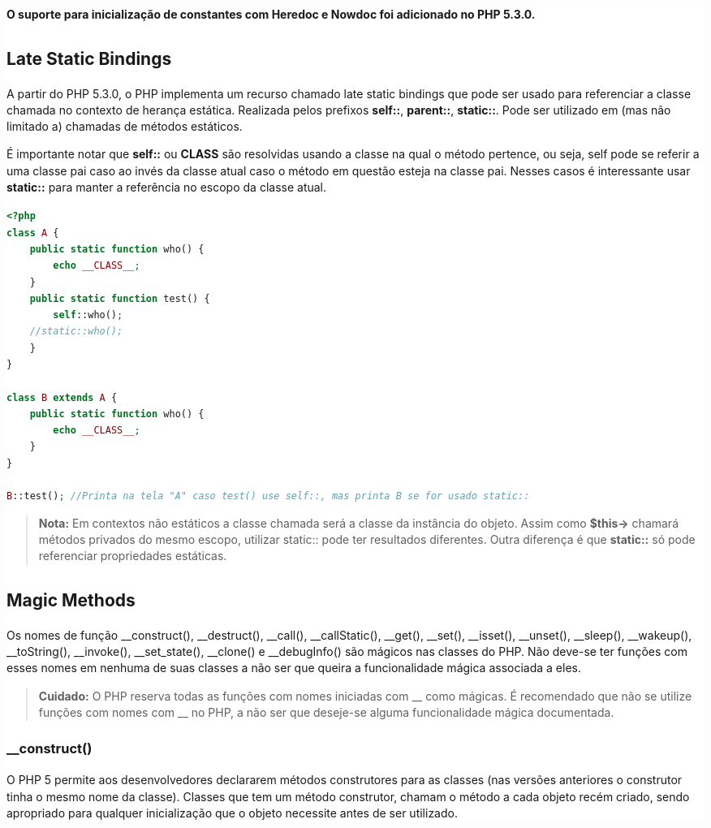 **O suporte para inicialização de constantes com Heredoc e Nowdoc foi adicionado no PHP 5.3.0.**

## Late Static Bindings

A partir do PHP 5.3.0, o PHP implementa um recurso chamado late static bindings que pode ser usado para referenciar a classe chamada no contexto de herança estática. Realizada pelos prefixos **self::**, **parent::**, **static::**. Pode ser utilizado em (mas não limitado a) chamadas de métodos estáticos.

É importante notar que **self::** ou **__CLASS__** são resolvidas usando a classe na qual o método pertence, ou seja, self pode se referir a uma classe pai caso ao invés da classe atual caso o método em questão esteja na classe pai. Nesses casos é interessante usar **static::** para manter a referência no escopo da classe atual.

```php
<?php
class A {
    public static function who() {
        echo __CLASS__;
    }
    public static function test() {
        self::who();
	//static::who();
    }
}

class B extends A {
    public static function who() {
        echo __CLASS__;
    }
}

B::test(); //Printa na tela "A" caso test() use self::, mas printa B se for usado static::
```

> **Nota:** Em contextos não estáticos a classe chamada será a classe da instância do objeto. Assim como **$this->** chamará métodos privados do mesmo escopo, utilizar static:: pode ter resultados diferentes. Outra diferença é que **static::** só pode referenciar propriedades estáticas.

## Magic Methods

Os nomes de função \_\_construct(), \_\_destruct(), \_\_call(), \_\_callStatic(), \_\_get(), \_\_set(), \_\_isset(), \_\_unset(), \_\_sleep(), \_\_wakeup(), \_\_toString(), \_\_invoke(), \_\_set_state(), \_\_clone() e \_\_debugInfo() são mágicos nas classes do PHP. Não deve-se ter funções com esses nomes em nenhuma de suas classes a não ser que queira a funcionalidade mágica associada a eles.

> **Cuidado:** O PHP reserva todas as funções com nomes iniciadas com \_\_ como mágicas. É recomendado que não se utilize funções com nomes com \_\_ no PHP, a não ser que deseje-se alguma funcionalidade mágica documentada.

### \_\_construct()

O PHP 5 permite aos desenvolvedores declararem métodos construtores para as classes (nas versões anteriores o construtor tinha o mesmo nome da classe). Classes que tem um método construtor, chamam o método a cada objeto recém criado, sendo apropriado para qualquer inicialização que o objeto necessite antes de ser utilizado.
